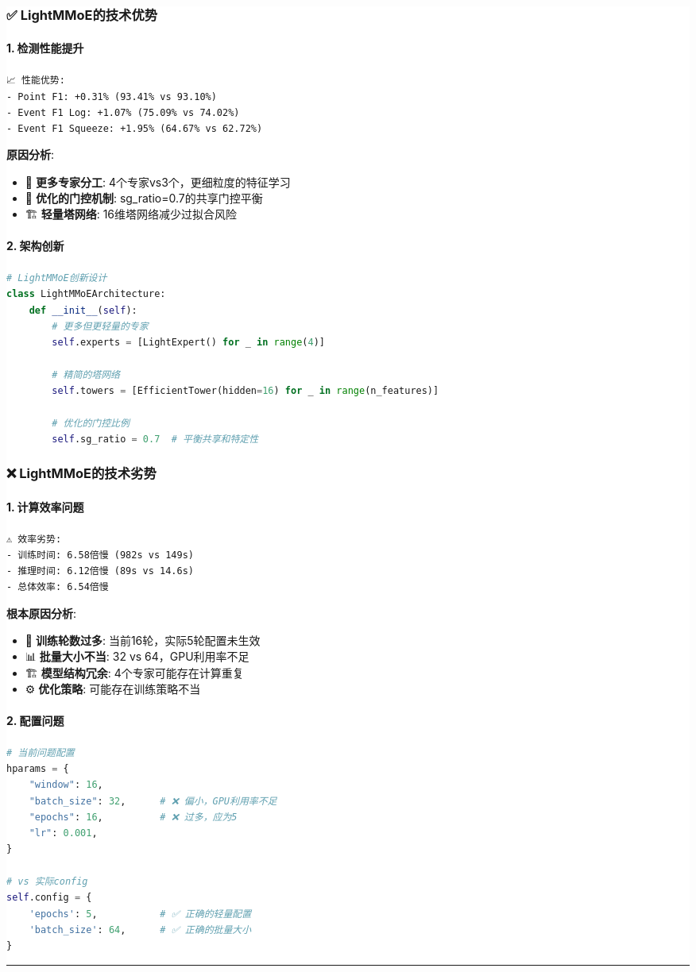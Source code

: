 ### ✅ LightMMoE的技术优势

#### 1. 检测性能提升
```
📈 性能优势:
- Point F1: +0.31% (93.41% vs 93.10%)
- Event F1 Log: +1.07% (75.09% vs 74.02%)  
- Event F1 Squeeze: +1.95% (64.67% vs 62.72%)
```

**原因分析**:
- 🎯 **更多专家分工**: 4个专家vs3个，更细粒度的特征学习
- 🔄 **优化的门控机制**: sg_ratio=0.7的共享门控平衡
- 🏗️ **轻量塔网络**: 16维塔网络减少过拟合风险

#### 2. 架构创新
```python
# LightMMoE创新设计
class LightMMoEArchitecture:
    def __init__(self):
        # 更多但更轻量的专家
        self.experts = [LightExpert() for _ in range(4)]
        
        # 精简的塔网络
        self.towers = [EfficientTower(hidden=16) for _ in range(n_features)]
        
        # 优化的门控比例
        self.sg_ratio = 0.7  # 平衡共享和特定性
```

### ❌ LightMMoE的技术劣势

#### 1. 计算效率问题
```
⚠️ 效率劣势:
- 训练时间: 6.58倍慢 (982s vs 149s)
- 推理时间: 6.12倍慢 (89s vs 14.6s)
- 总体效率: 6.54倍慢
```

**根本原因分析**:
- 🔄 **训练轮数过多**: 当前16轮，实际5轮配置未生效
- 📊 **批量大小不当**: 32 vs 64，GPU利用率不足
- 🏗️ **模型结构冗余**: 4个专家可能存在计算重复
- ⚙️ **优化策略**: 可能存在训练策略不当

#### 2. 配置问题
```python
# 当前问题配置
hparams = {
    "window": 16,
    "batch_size": 32,      # ❌ 偏小，GPU利用率不足
    "epochs": 16,          # ❌ 过多，应为5
    "lr": 0.001,
}

# vs 实际config
self.config = {
    'epochs': 5,           # ✅ 正确的轻量配置
    'batch_size': 64,      # ✅ 正确的批量大小
}
```

---